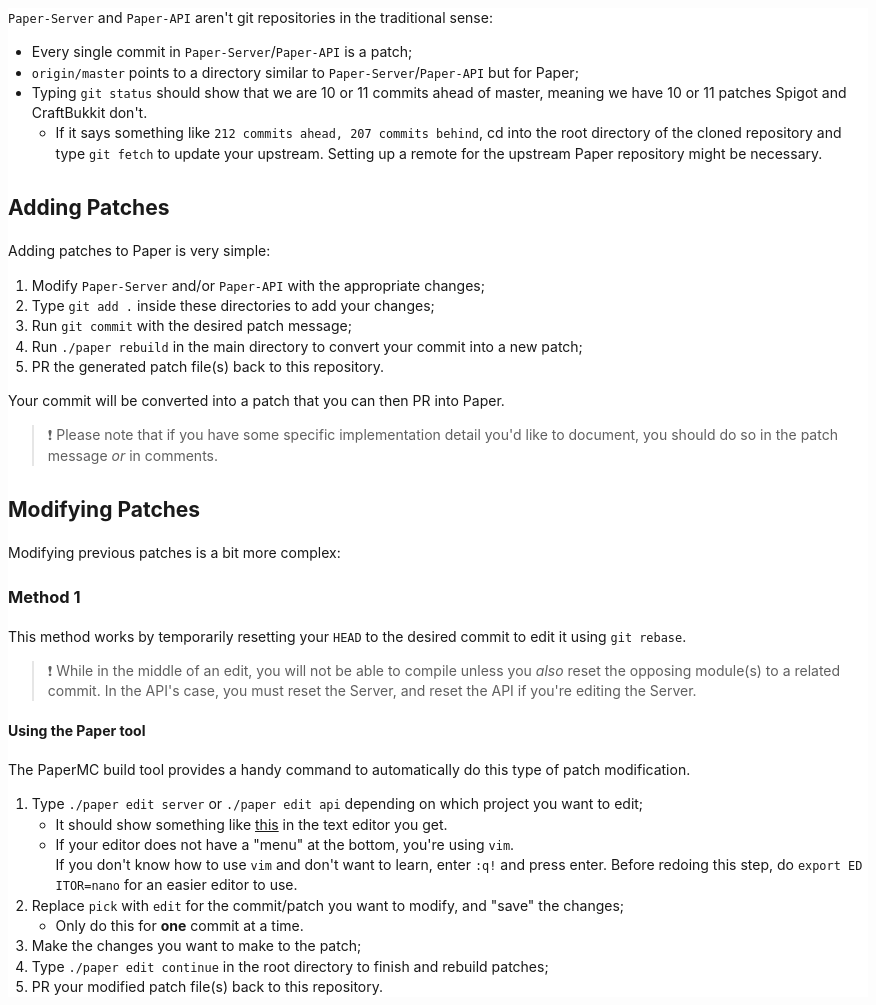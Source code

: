 `Paper-Server` and `Paper-API` aren't git repositories in the traditional sense:

- Every single commit in `Paper-Server`/`Paper-API` is a patch;
- `origin/master` points to a directory similar to `Paper-Server`/`Paper-API`
but for Paper;
- Typing `git status` should show that we are 10 or 11 commits ahead of master,
meaning we have 10 or 11 patches Spigot and CraftBukkit don't.
   - If it says something like `212 commits ahead, 207 commits behind`,
   cd into the root directory of the cloned repository and type `git fetch` to
   update your upstream. Setting up a remote for the upstream Paper repository
   might be necessary.

## Adding Patches

Adding patches to Paper is very simple:

1. Modify `Paper-Server` and/or `Paper-API` with the appropriate changes;
1. Type `git add .` inside these directories to add your changes;
1. Run `git commit` with the desired patch message;
1. Run `./paper rebuild` in the main directory to convert your commit into a new
patch;
1. PR the generated patch file(s) back to this repository.

Your commit will be converted into a patch that you can then PR into Paper.

> ❗ Please note that if you have some specific implementation detail you'd like
> to document, you should do so in the patch message *or* in comments.

## Modifying Patches

Modifying previous patches is a bit more complex:

### Method 1

This method works by temporarily resetting your `HEAD` to the desired commit to
edit it using `git rebase`.

> ❗ While in the middle of an edit, you will not be able to compile unless you
> *also* reset the opposing module(s) to a related commit. In the API's case,
> you must reset the Server, and reset the API if you're editing the Server.

#### Using the Paper tool

The PaperMC build tool provides a handy command to automatically do this type of
patch modification.

1. Type `./paper edit server` or `./paper edit api` depending on which project
you want to edit;
   - It should show something like
   [this](https://gist.github.com/zachbr/21e92993cb99f62ffd7905d7b02f3159) in
   the text editor you get.
   - If your editor does not have a "menu" at the bottom, you're using `vim`.  
   If you don't know how to use `vim` and don't want to
   learn, enter `:q!` and press enter. Before redoing this step, do
   `export EDITOR=nano` for an easier editor to use.
1. Replace `pick` with `edit` for the commit/patch you want to modify, and
"save" the changes;
   - Only do this for **one** commit at a time.
1. Make the changes you want to make to the patch;
1. Type `./paper edit continue` in the root directory to finish and rebuild
patches;
1. PR your modified patch file(s) back to this repository.
